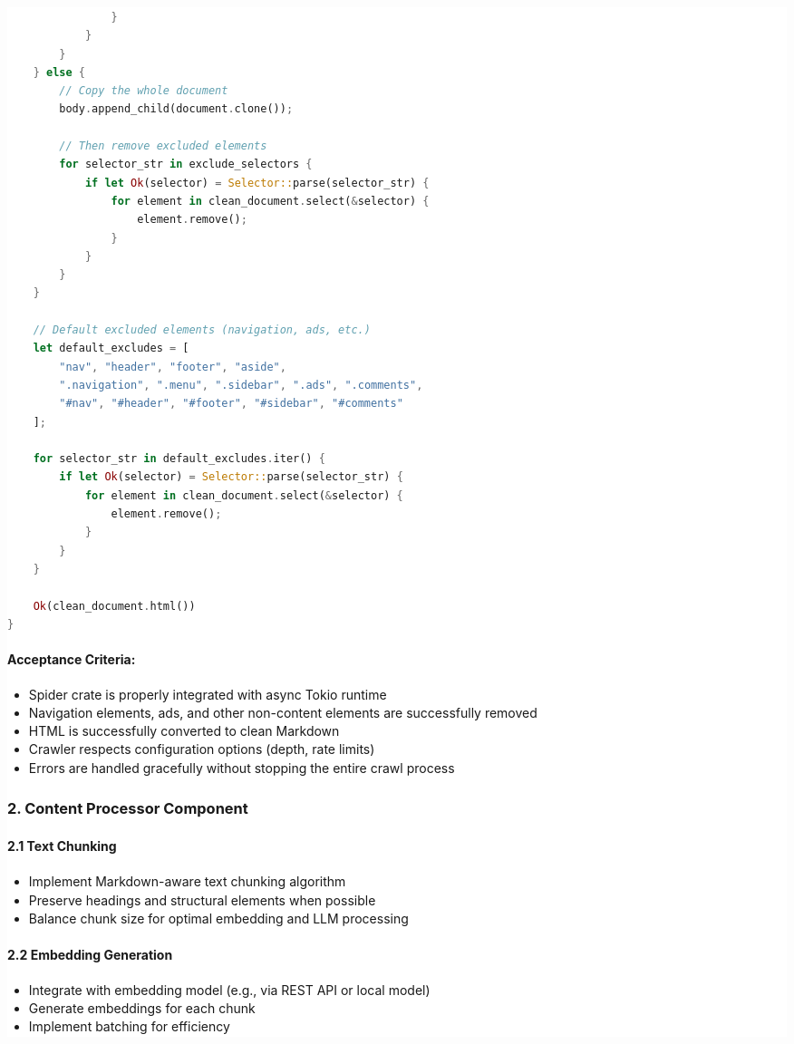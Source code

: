 ```rust
                }
            }
        }
    } else {
        // Copy the whole document
        body.append_child(document.clone());
        
        // Then remove excluded elements
        for selector_str in exclude_selectors {
            if let Ok(selector) = Selector::parse(selector_str) {
                for element in clean_document.select(&selector) {
                    element.remove();
                }
            }
        }
    }
    
    // Default excluded elements (navigation, ads, etc.)
    let default_excludes = [
        "nav", "header", "footer", "aside", 
        ".navigation", ".menu", ".sidebar", ".ads", ".comments",
        "#nav", "#header", "#footer", "#sidebar", "#comments"
    ];
    
    for selector_str in default_excludes.iter() {
        if let Ok(selector) = Selector::parse(selector_str) {
            for element in clean_document.select(&selector) {
                element.remove();
            }
        }
    }
    
    Ok(clean_document.html())
}
```

#### Acceptance Criteria:
- Spider crate is properly integrated with async Tokio runtime
- Navigation elements, ads, and other non-content elements are successfully removed
- HTML is successfully converted to clean Markdown
- Crawler respects configuration options (depth, rate limits)
- Errors are handled gracefully without stopping the entire crawl process

### 2. Content Processor Component

#### 2.1 Text Chunking
- Implement Markdown-aware text chunking algorithm
- Preserve headings and structural elements when possible
- Balance chunk size for optimal embedding and LLM processing

#### 2.2 Embedding Generation
- Integrate with embedding model (e.g., via REST API or local model)
- Generate embeddings for each chunk
- Implement batching for efficiency
